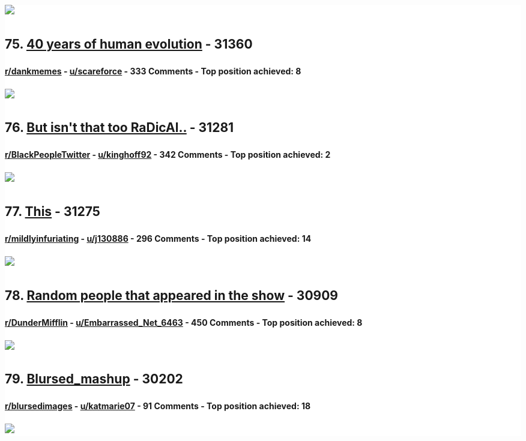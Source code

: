 <a href="https://www.independent.ie/news/first-ever-sighting-of-a-walrus-in-ireland-after-it-is-thought-to-have-drifted-across-atlantic-after-falling-asleep-on-iceberg-40195874.html"><img src="https://b.thumbs.redditmedia.com/277btLVUjwCiWuk98jLDKBhegykda7XsY5nNc3uOr_o.jpg"></img></a>

## 75. [40 years of human evolution](http://reddit.com/r/dankmemes/comments/m4r26j/40_years_of_human_evolution/) - 31360
#### [r/dankmemes](http://reddit.com/r/dankmemes) - [u/scareforce](http://reddit.com/u/scareforce) - 333 Comments - Top position achieved: 8

<a href="https://i.redd.it/a7okcxoebym61.png"><img src="https://b.thumbs.redditmedia.com/m7eT-jxmku-DHGIPZaPEShMsCMMd1MJwl7N52HoMJ8k.jpg"></img></a>

## 76. [But isn't that too RaDicAl..](http://reddit.com/r/BlackPeopleTwitter/comments/m570re/but_isnt_that_too_radical/) - 31281
#### [r/BlackPeopleTwitter](http://reddit.com/r/BlackPeopleTwitter) - [u/kinghoff92](http://reddit.com/u/kinghoff92) - 342 Comments - Top position achieved: 2

<a href="https://i.redd.it/19igmxlyt2n61.jpg"><img src="https://b.thumbs.redditmedia.com/b5UyrkZtlZIEh7UK9-8xgEWIm1D_MyrUZJCBTme6qDA.jpg"></img></a>

## 77. [This](http://reddit.com/r/mildlyinfuriating/comments/m4wdf9/this/) - 31275
#### [r/mildlyinfuriating](http://reddit.com/r/mildlyinfuriating) - [u/j130886](http://reddit.com/u/j130886) - 296 Comments - Top position achieved: 14

<a href="https://i.redd.it/5rta11mza0n61.jpg"><img src="https://b.thumbs.redditmedia.com/ugwtU9ZUHAJ_gLaMINQHPhwgUOW7nnq89nTVwwUVa9o.jpg"></img></a>

## 78. [Random people that appeared in the show](http://reddit.com/r/DunderMifflin/comments/m4wkz9/random_people_that_appeared_in_the_show/) - 30909
#### [r/DunderMifflin](http://reddit.com/r/DunderMifflin) - [u/Embarrassed_Net_6463](http://reddit.com/u/Embarrassed_Net_6463) - 450 Comments - Top position achieved: 8

<a href="https://i.redd.it/qdx3r0d3d0n61.jpg"><img src="https://a.thumbs.redditmedia.com/KxvRyAd3CGXwSJbdYjYwySOR5eHHjKT-V7VkfhKEmJ8.jpg"></img></a>

## 79. [Blursed_mashup](http://reddit.com/r/blursedimages/comments/m4zydb/blursed_mashup/) - 30202
#### [r/blursedimages](http://reddit.com/r/blursedimages) - [u/katmarie07](http://reddit.com/u/katmarie07) - 91 Comments - Top position achieved: 18

<a href="https://i.redd.it/z8twlxn371n61.jpg"><img src="https://b.thumbs.redditmedia.com/AvhWcSmh1eCSJ34IfdO2KfvE2V55PYxRz1UJPk7fRRo.jpg"></img></a>
